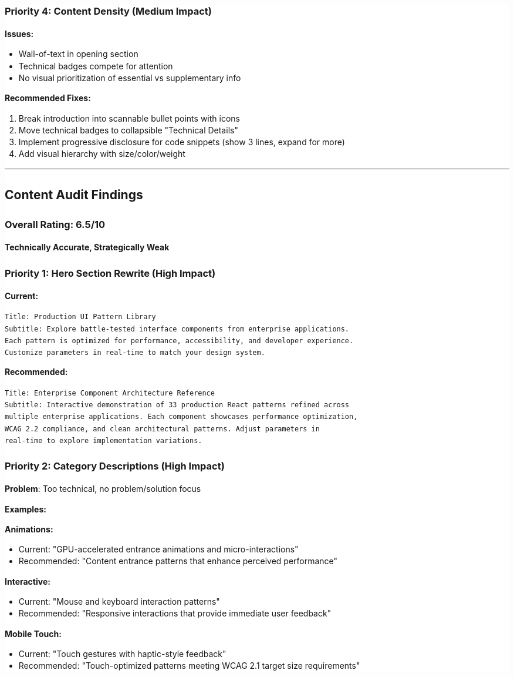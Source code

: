 ### Priority 4: Content Density (Medium Impact)

**Issues:**
- Wall-of-text in opening section
- Technical badges compete for attention
- No visual prioritization of essential vs supplementary info

**Recommended Fixes:**
1. Break introduction into scannable bullet points with icons
2. Move technical badges to collapsible "Technical Details"
3. Implement progressive disclosure for code snippets (show 3 lines, expand for more)
4. Add visual hierarchy with size/color/weight

---

## Content Audit Findings

### Overall Rating: 6.5/10
**Technically Accurate, Strategically Weak**

### Priority 1: Hero Section Rewrite (High Impact)

**Current:**
```
Title: Production UI Pattern Library
Subtitle: Explore battle-tested interface components from enterprise applications.
Each pattern is optimized for performance, accessibility, and developer experience.
Customize parameters in real-time to match your design system.
```

**Recommended:**
```
Title: Enterprise Component Architecture Reference
Subtitle: Interactive demonstration of 33 production React patterns refined across
multiple enterprise applications. Each component showcases performance optimization,
WCAG 2.2 compliance, and clean architectural patterns. Adjust parameters in
real-time to explore implementation variations.
```

### Priority 2: Category Descriptions (High Impact)

**Problem**: Too technical, no problem/solution focus

**Examples:**

**Animations:**
- Current: "GPU-accelerated entrance animations and micro-interactions"
- Recommended: "Content entrance patterns that enhance perceived performance"

**Interactive:**
- Current: "Mouse and keyboard interaction patterns"
- Recommended: "Responsive interactions that provide immediate user feedback"

**Mobile Touch:**
- Current: "Touch gestures with haptic-style feedback"
- Recommended: "Touch-optimized patterns meeting WCAG 2.1 target size requirements"
